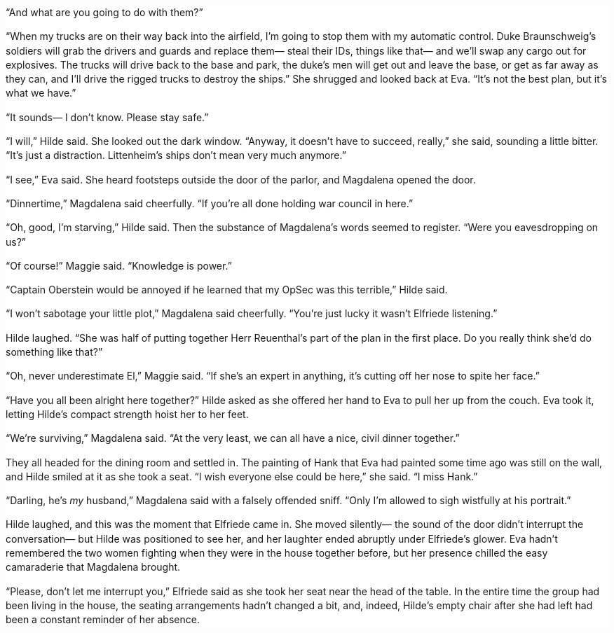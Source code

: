 “And what are you going to do with them?”

“When my trucks are on their way back into the airfield, I’m going to stop them with my automatic control\. Duke Braunschweig’s soldiers will grab the drivers and guards and replace them— steal their IDs, things like that— and we’ll swap any cargo out for explosives\. The trucks will drive back to the base and park, the duke’s men will get out and leave the base, or get as far away as they can, and I’ll drive the rigged trucks to destroy the ships\.” She shrugged and looked back at Eva\. “It’s not the best plan, but it’s what we have\.”

“It sounds— I don’t know\. Please stay safe\.”

“I will,” Hilde said\. She looked out the dark window\. “Anyway, it doesn’t have to succeed, really,” she said, sounding a little bitter\. “It’s just a distraction\. Littenheim’s ships don’t mean very much anymore\.”

“I see,” Eva said\. She heard footsteps outside the door of the parlor, and Magdalena opened the door\.

“Dinnertime,” Magdalena said cheerfully\. “If you’re all done holding war council in here\.”

“Oh, good, I’m starving,” Hilde said\. Then the substance of Magdalena’s words seemed to register\. “Were you eavesdropping on us?”

“Of course\!” Maggie said\. “Knowledge is power\.”

“Captain Oberstein would be annoyed if he learned that my OpSec was this terrible,” Hilde said\.

“I won’t sabotage your little plot,” Magdalena said cheerfully\. “You’re just lucky it wasn’t Elfriede listening\.”

Hilde laughed\. “She was half of putting together Herr Reuenthal’s part of the plan in the first place\. Do you really think she’d do something like that?”

“Oh, never underestimate El,” Maggie said\. “If she’s an expert in anything, it’s cutting off her nose to spite her face\.”

“Have you all been alright here together?” Hilde asked as she offered her hand to Eva to pull her up from the couch\. Eva took it, letting Hilde’s compact strength hoist her to her feet\.

“We’re surviving,” Magdalena said\. “At the very least, we can all have a nice, civil dinner together\.”

They all headed for the dining room and settled in\. The painting of Hank that Eva had painted some time ago was still on the wall, and Hilde smiled at it as she took a seat\. “I wish everyone else could be here,” she said\. “I miss Hank\.”

“Darling, he’s *my* husband,” Magdalena said with a falsely offended sniff\. “Only I’m allowed to sigh wistfully at his portrait\.”

Hilde laughed, and this was the moment that Elfriede came in\. She moved silently— the sound of the door didn’t interrupt the conversation— but Hilde was positioned to see her, and her laughter ended abruptly under Elfriede’s glower\. Eva hadn’t remembered the two women fighting when they were in the house together before, but her presence chilled the easy camaraderie that Magdalena brought\.

“Please, don’t let me interrupt you,” Elfriede said as she took her seat near the head of the table\. In the entire time the group had been living in the house, the seating arrangements hadn’t changed a bit, and, indeed, Hilde’s empty chair after she had left had been a constant reminder of her absence\. 
